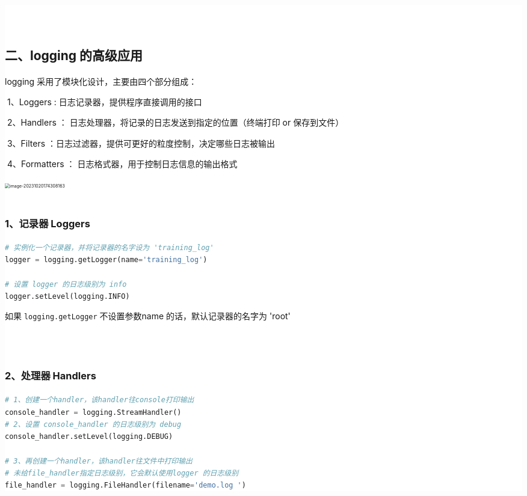 



<br />

<br />



## 二、logging 的高级应用



logging 采用了模块化设计，主要由四个部分组成：

​	1、Loggers : 日志记录器，提供程序直接调用的接口

​	2、Handlers ： 日志处理器，将记录的日志发送到指定的位置（终端打印 or 保存到文件）

​	3、Filters ：日志过滤器，提供可更好的粒度控制，决定哪些日志被输出

​	4、Formatters ： 日志格式器，用于控制日志信息的输出格式





<img src="https://p.ipic.vip/t3eskh.png" alt="image-20231020174308163" style="zoom: 50%;" />

<br />

<br />

### 1、记录器 Loggers

```python
# 实例化一个记录器，并将记录器的名字设为 'training_log'
logger = logging.getLogger(name='training_log')

# 设置 logger 的日志级别为 info
logger.setLevel(logging.INFO)
```

如果 `logging.getLogger` 不设置参数name 的话，默认记录器的名字为 'root'



<br />

<br />



### 2、处理器 Handlers

```py
# 1、创建一个handler，该handler往console打印输出
console_handler = logging.StreamHandler() 
# 2、设置 console_handler 的日志级别为 debug
console_handler.setLevel(logging.DEBUG) 

# 3、再创建一个handler，该handler往文件中打印输出
# 未给file_handler指定日志级别，它会默认使用logger 的日志级别 
file_handler = logging.FileHandler(filename='demo.log ') 
```
